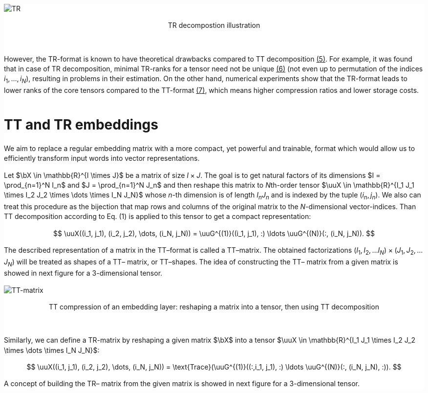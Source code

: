 ![TR](../../../../images/TR.png?raw=true)
<div align="center">TR decompostion illustration</div>

<pre>

</pre>

However, the TR-format is known to have theoretical drawbacks compared to TT decomposition [(5)](https://arxiv.org/pdf/1302.7121). For example, it was found that in case of TR decomposition, minimal TR-ranks for a tensor need not be unique [(6)](https://arxiv.org/pdf/1801.02662.pdf) (not even up to permutation of the indices $i_1, \dots , i_N$), resulting in problems in their estimation. On the other hand, numerical experiments show that the TR-format leads to lower ranks of the core tensors compared to the TT-format [(7)](https://arxiv.org/pdf/1907.01011), which means higher compression ratios and lower storage costs.


TT and TR embeddings
======

We aim to replace a regular embedding matrix with a more compact, yet powerful and trainable, format which would allow us to efficiently transform input words into vector representations.

Let $\bX \in \mathbb{R}^{I \times J}$ be a matrix of size $I \times J$. The goal is to get natural factors of its dimensions $I = \prod_{n=1}^N I_n$ and $J = \prod_{n=1}^N J_n$ and then reshape this matrix to $N$th-order tensor $\uuX \in \mathbb{R}^{I_1 J_1 \times I_2 J_2 \times \dots \times I_N J_N}$ whose $n$-th dimension is of length $I_n J_n$ and is indexed by the tuple
$(i_n , j_n)$. We also can treat this procedure as the bijection that map rows and columns of the original matrix to the $N$-dimensional vector-indices. Than TT decomposition according to Eq. (1) is applied to this tensor to get a compact representation: 

$$
   \uuX((i_1, j_1), (i_2, j_2), \dots, (i_N, j_N)) =  \uuG^{(1)}((i_1, j_1), :)  \ldots \uuG^{(N)}(:, (i_N, j_N)). 
$$


The described representation of a matrix in the TT–format is called a TT–matrix. The obtained factorizations $(I_1, I_2, \dots I_N ) \times (J_1,J_2, \dots J_N)$ will be treated as shapes of a TT– matrix, or TT–shapes. The idea of constructing the TT– matrix from a given matrix is showed in next figure for a 3-dimensional tensor. 

![TT-matrix](../../../../images/tt_matrix.png?raw=true)
<div align="center">TT compression of an embedding layer: reshaping a matrix into a tensor, then using TT decomposition</div>
<pre>

</pre>

Similarly, we can define a TR-matrix by reshaping a given matrix $\bX$ into a tensor $\uuX \in \mathbb{R}^{I_1 J_1 \times I_2 J_2 \times \dots \times I_N J_N}$:

$$
   \uuX((i_1, j_1), (i_2, j_2), \dots, (i_N, j_N)) =  \text{Trace}(\uuG^{(1)}((:,i_1, j_1), :)  \ldots \uuG^{(N)}(:, (i_N, j_N), :)). 
$$

A concept of building the TR– matrix from the given matrix is showed in next figure for a
3-dimensional tensor.
